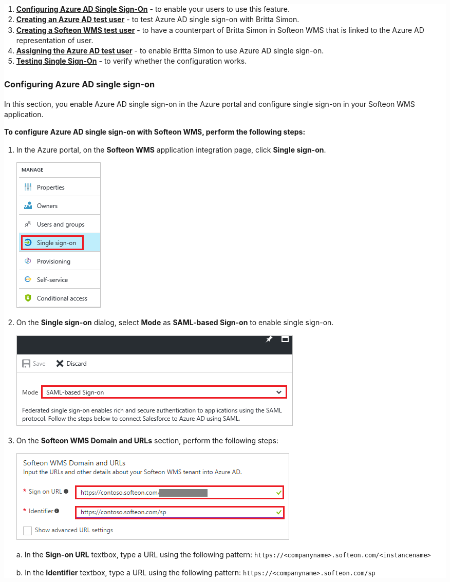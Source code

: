 1. **[Configuring Azure AD Single Sign-On](#configuring-azure-ad-single-sign-on)** - to enable your users to use this feature.
2. **[Creating an Azure AD test user](#creating-an-azure-ad-test-user)** - to test Azure AD single sign-on with Britta Simon.
3. **[Creating a Softeon WMS test user](#creating-a-softeon-wms-test-user)** - to have a counterpart of Britta Simon in Softeon WMS that is linked to the Azure AD representation of user.
4. **[Assigning the Azure AD test user](#assigning-the-azure-ad-test-user)** - to enable Britta Simon to use Azure AD single sign-on.
5. **[Testing Single Sign-On](#testing-single-sign-on)** - to verify whether the configuration works.

### Configuring Azure AD single sign-on

In this section, you enable Azure AD single sign-on in the Azure portal and configure single sign-on in your Softeon WMS application.

**To configure Azure AD single sign-on with Softeon WMS, perform the following steps:**

1. In the Azure portal, on the **Softeon WMS** application integration page, click **Single sign-on**.

	![Configure Single Sign-On][4]

2. On the **Single sign-on** dialog, select **Mode** as	**SAML-based Sign-on** to enable single sign-on.
 
	![Configure Single Sign-On](./media/active-directory-saas-softeon-tutorial/tutorial_softeon_samlbase.png)

3. On the **Softeon WMS Domain and URLs** section, perform the following steps:

	![Configure Single Sign-On](./media/active-directory-saas-softeon-tutorial/tutorial_softeon_url.png)

    a. In the **Sign-on URL** textbox, type a URL using the following pattern: `https://<companyname>.softeon.com/<instancename>`

	b. In the **Identifier** textbox, type a URL using the following pattern: `https://<companyname>.softeon.com/sp`


[1]: ./media/active-directory-saas-softeon-tutorial/tutorial_general_01.png
[2]: ./media/active-directory-saas-softeon-tutorial/tutorial_general_02.png
[3]: ./media/active-directory-saas-softeon-tutorial/tutorial_general_03.png
[4]: ./media/active-directory-saas-softeon-tutorial/tutorial_general_04.png
[100]: ./media/active-directory-saas-softeon-tutorial/tutorial_general_100.png
[200]: ./media/active-directory-saas-softeon-tutorial/tutorial_general_200.png
[201]: ./media/active-directory-saas-softeon-tutorial/tutorial_general_201.png
[202]: ./media/active-directory-saas-softeon-tutorial/tutorial_general_202.png
[203]: ./media/active-directory-saas-softeon-tutorial/tutorial_general_203.png